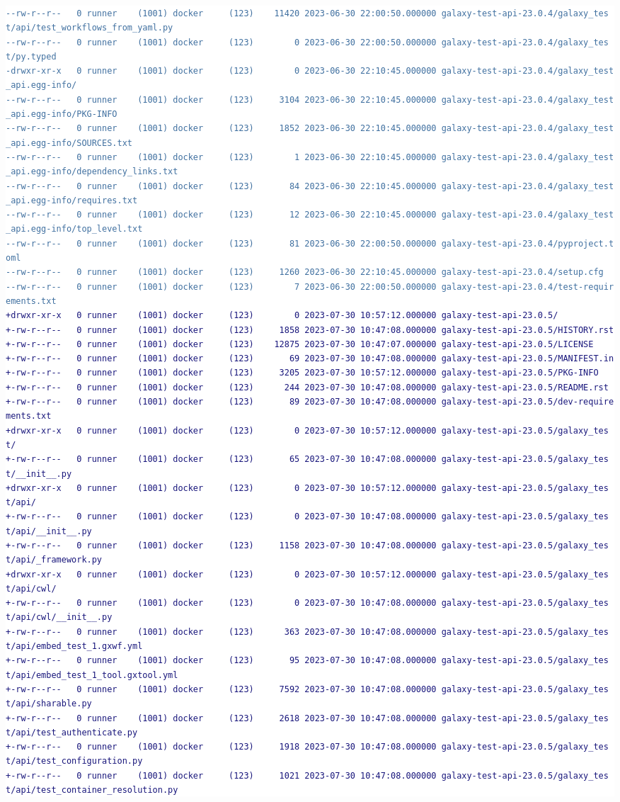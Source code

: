 ```diff
--rw-r--r--   0 runner    (1001) docker     (123)    11420 2023-06-30 22:00:50.000000 galaxy-test-api-23.0.4/galaxy_test/api/test_workflows_from_yaml.py
--rw-r--r--   0 runner    (1001) docker     (123)        0 2023-06-30 22:00:50.000000 galaxy-test-api-23.0.4/galaxy_test/py.typed
-drwxr-xr-x   0 runner    (1001) docker     (123)        0 2023-06-30 22:10:45.000000 galaxy-test-api-23.0.4/galaxy_test_api.egg-info/
--rw-r--r--   0 runner    (1001) docker     (123)     3104 2023-06-30 22:10:45.000000 galaxy-test-api-23.0.4/galaxy_test_api.egg-info/PKG-INFO
--rw-r--r--   0 runner    (1001) docker     (123)     1852 2023-06-30 22:10:45.000000 galaxy-test-api-23.0.4/galaxy_test_api.egg-info/SOURCES.txt
--rw-r--r--   0 runner    (1001) docker     (123)        1 2023-06-30 22:10:45.000000 galaxy-test-api-23.0.4/galaxy_test_api.egg-info/dependency_links.txt
--rw-r--r--   0 runner    (1001) docker     (123)       84 2023-06-30 22:10:45.000000 galaxy-test-api-23.0.4/galaxy_test_api.egg-info/requires.txt
--rw-r--r--   0 runner    (1001) docker     (123)       12 2023-06-30 22:10:45.000000 galaxy-test-api-23.0.4/galaxy_test_api.egg-info/top_level.txt
--rw-r--r--   0 runner    (1001) docker     (123)       81 2023-06-30 22:00:50.000000 galaxy-test-api-23.0.4/pyproject.toml
--rw-r--r--   0 runner    (1001) docker     (123)     1260 2023-06-30 22:10:45.000000 galaxy-test-api-23.0.4/setup.cfg
--rw-r--r--   0 runner    (1001) docker     (123)        7 2023-06-30 22:00:50.000000 galaxy-test-api-23.0.4/test-requirements.txt
+drwxr-xr-x   0 runner    (1001) docker     (123)        0 2023-07-30 10:57:12.000000 galaxy-test-api-23.0.5/
+-rw-r--r--   0 runner    (1001) docker     (123)     1858 2023-07-30 10:47:08.000000 galaxy-test-api-23.0.5/HISTORY.rst
+-rw-r--r--   0 runner    (1001) docker     (123)    12875 2023-07-30 10:47:07.000000 galaxy-test-api-23.0.5/LICENSE
+-rw-r--r--   0 runner    (1001) docker     (123)       69 2023-07-30 10:47:08.000000 galaxy-test-api-23.0.5/MANIFEST.in
+-rw-r--r--   0 runner    (1001) docker     (123)     3205 2023-07-30 10:57:12.000000 galaxy-test-api-23.0.5/PKG-INFO
+-rw-r--r--   0 runner    (1001) docker     (123)      244 2023-07-30 10:47:08.000000 galaxy-test-api-23.0.5/README.rst
+-rw-r--r--   0 runner    (1001) docker     (123)       89 2023-07-30 10:47:08.000000 galaxy-test-api-23.0.5/dev-requirements.txt
+drwxr-xr-x   0 runner    (1001) docker     (123)        0 2023-07-30 10:57:12.000000 galaxy-test-api-23.0.5/galaxy_test/
+-rw-r--r--   0 runner    (1001) docker     (123)       65 2023-07-30 10:47:08.000000 galaxy-test-api-23.0.5/galaxy_test/__init__.py
+drwxr-xr-x   0 runner    (1001) docker     (123)        0 2023-07-30 10:57:12.000000 galaxy-test-api-23.0.5/galaxy_test/api/
+-rw-r--r--   0 runner    (1001) docker     (123)        0 2023-07-30 10:47:08.000000 galaxy-test-api-23.0.5/galaxy_test/api/__init__.py
+-rw-r--r--   0 runner    (1001) docker     (123)     1158 2023-07-30 10:47:08.000000 galaxy-test-api-23.0.5/galaxy_test/api/_framework.py
+drwxr-xr-x   0 runner    (1001) docker     (123)        0 2023-07-30 10:57:12.000000 galaxy-test-api-23.0.5/galaxy_test/api/cwl/
+-rw-r--r--   0 runner    (1001) docker     (123)        0 2023-07-30 10:47:08.000000 galaxy-test-api-23.0.5/galaxy_test/api/cwl/__init__.py
+-rw-r--r--   0 runner    (1001) docker     (123)      363 2023-07-30 10:47:08.000000 galaxy-test-api-23.0.5/galaxy_test/api/embed_test_1.gxwf.yml
+-rw-r--r--   0 runner    (1001) docker     (123)       95 2023-07-30 10:47:08.000000 galaxy-test-api-23.0.5/galaxy_test/api/embed_test_1_tool.gxtool.yml
+-rw-r--r--   0 runner    (1001) docker     (123)     7592 2023-07-30 10:47:08.000000 galaxy-test-api-23.0.5/galaxy_test/api/sharable.py
+-rw-r--r--   0 runner    (1001) docker     (123)     2618 2023-07-30 10:47:08.000000 galaxy-test-api-23.0.5/galaxy_test/api/test_authenticate.py
+-rw-r--r--   0 runner    (1001) docker     (123)     1918 2023-07-30 10:47:08.000000 galaxy-test-api-23.0.5/galaxy_test/api/test_configuration.py
+-rw-r--r--   0 runner    (1001) docker     (123)     1021 2023-07-30 10:47:08.000000 galaxy-test-api-23.0.5/galaxy_test/api/test_container_resolution.py
```